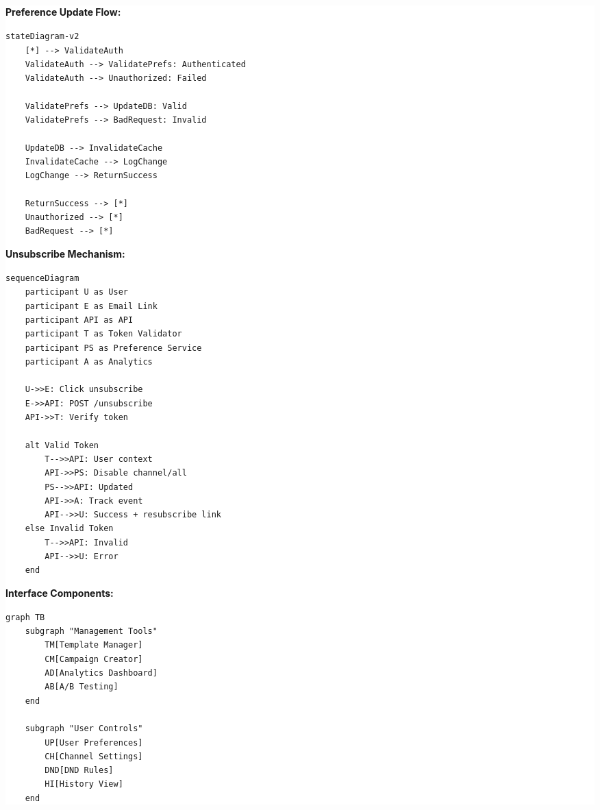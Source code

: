 
**Preference Update Flow:**

```mermaid
stateDiagram-v2
    [*] --> ValidateAuth
    ValidateAuth --> ValidatePrefs: Authenticated
    ValidateAuth --> Unauthorized: Failed
    
    ValidatePrefs --> UpdateDB: Valid
    ValidatePrefs --> BadRequest: Invalid
    
    UpdateDB --> InvalidateCache
    InvalidateCache --> LogChange
    LogChange --> ReturnSuccess
    
    ReturnSuccess --> [*]
    Unauthorized --> [*]
    BadRequest --> [*]
```

**Unsubscribe Mechanism:**

```mermaid
sequenceDiagram
    participant U as User
    participant E as Email Link
    participant API as API
    participant T as Token Validator
    participant PS as Preference Service
    participant A as Analytics
    
    U->>E: Click unsubscribe
    E->>API: POST /unsubscribe
    API->>T: Verify token
    
    alt Valid Token
        T-->>API: User context
        API->>PS: Disable channel/all
        PS-->>API: Updated
        API->>A: Track event
        API-->>U: Success + resubscribe link
    else Invalid Token
        T-->>API: Invalid
        API-->>U: Error
    end
```

**Interface Components:**

```mermaid
graph TB
    subgraph "Management Tools"
        TM[Template Manager]
        CM[Campaign Creator]
        AD[Analytics Dashboard]
        AB[A/B Testing]
    end
    
    subgraph "User Controls"
        UP[User Preferences]
        CH[Channel Settings]
        DND[DND Rules]
        HI[History View]
    end
```
